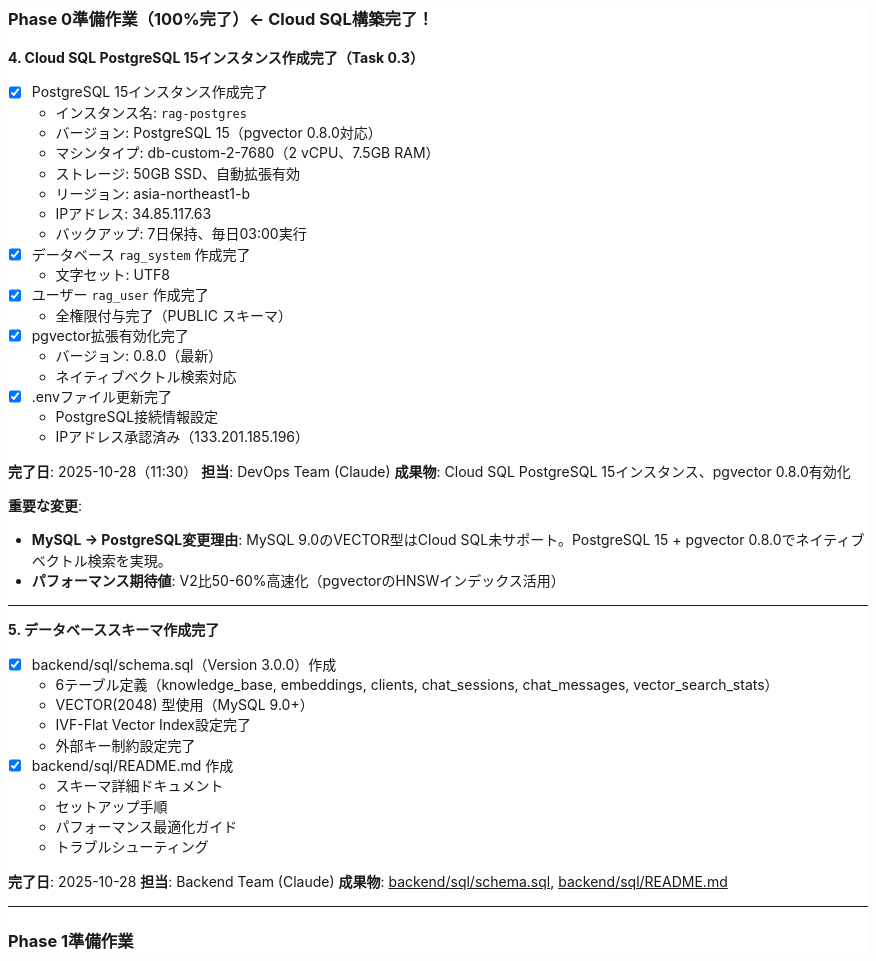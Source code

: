 
### Phase 0準備作業（100%完了）← **Cloud SQL構築完了！**

**4. Cloud SQL PostgreSQL 15インスタンス作成完了（Task 0.3）**
- [x] PostgreSQL 15インスタンス作成完了
  - インスタンス名: `rag-postgres`
  - バージョン: PostgreSQL 15（pgvector 0.8.0対応）
  - マシンタイプ: db-custom-2-7680（2 vCPU、7.5GB RAM）
  - ストレージ: 50GB SSD、自動拡張有効
  - リージョン: asia-northeast1-b
  - IPアドレス: 34.85.117.63
  - バックアップ: 7日保持、毎日03:00実行
- [x] データベース `rag_system` 作成完了
  - 文字セット: UTF8
- [x] ユーザー `rag_user` 作成完了
  - 全権限付与完了（PUBLIC スキーマ）
- [x] pgvector拡張有効化完了
  - バージョン: 0.8.0（最新）
  - ネイティブベクトル検索対応
- [x] .envファイル更新完了
  - PostgreSQL接続情報設定
  - IPアドレス承認済み（133.201.185.196）

**完了日**: 2025-10-28（11:30）
**担当**: DevOps Team (Claude)
**成果物**: Cloud SQL PostgreSQL 15インスタンス、pgvector 0.8.0有効化

**重要な変更**:
- **MySQL → PostgreSQL変更理由**: MySQL 9.0のVECTOR型はCloud SQL未サポート。PostgreSQL 15 + pgvector 0.8.0でネイティブベクトル検索を実現。
- **パフォーマンス期待値**: V2比50-60%高速化（pgvectorのHNSWインデックス活用）

---

**5. データベーススキーマ作成完了**
- [x] backend/sql/schema.sql（Version 3.0.0）作成
  - 6テーブル定義（knowledge_base, embeddings, clients, chat_sessions, chat_messages, vector_search_stats）
  - VECTOR(2048) 型使用（MySQL 9.0+）
  - IVF-Flat Vector Index設定完了
  - 外部キー制約設定完了
- [x] backend/sql/README.md 作成
  - スキーマ詳細ドキュメント
  - セットアップ手順
  - パフォーマンス最適化ガイド
  - トラブルシューティング

**完了日**: 2025-10-28
**担当**: Backend Team (Claude)
**成果物**: [backend/sql/schema.sql](../backend/sql/schema.sql), [backend/sql/README.md](../backend/sql/README.md)

---

### Phase 1準備作業
